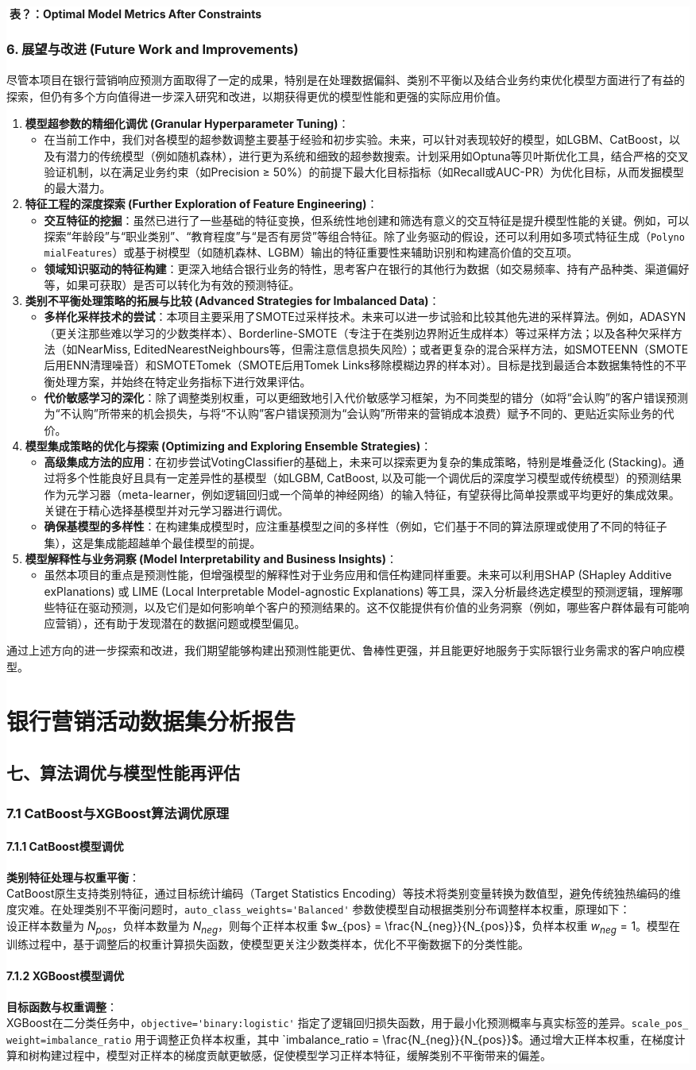​					**表？：Optimal Model Metrics After Constraints**

### 6. 展望与改进 (Future Work and Improvements)

尽管本项目在银行营销响应预测方面取得了一定的成果，特别是在处理数据偏斜、类别不平衡以及结合业务约束优化模型方面进行了有益的探索，但仍有多个方向值得进一步深入研究和改进，以期获得更优的模型性能和更强的实际应用价值。

1. **模型超参数的精细化调优 (Granular Hyperparameter Tuning)**：
   - 在当前工作中，我们对各模型的超参数调整主要基于经验和初步实验。未来，可以针对表现较好的模型，如LGBM、CatBoost，以及有潜力的传统模型（例如随机森林），进行更为系统和细致的超参数搜索。计划采用如Optuna等贝叶斯优化工具，结合严格的交叉验证机制，以在满足业务约束（如Precision ≥ 50%）的前提下最大化目标指标（如Recall或AUC-PR）为优化目标，从而发掘模型的最大潜力。
2. **特征工程的深度探索 (Further Exploration of Feature Engineering)**：
   - **交互特征的挖掘**：虽然已进行了一些基础的特征变换，但系统性地创建和筛选有意义的交互特征是提升模型性能的关键。例如，可以探索“年龄段”与“职业类别”、“教育程度”与“是否有房贷”等组合特征。除了业务驱动的假设，还可以利用如多项式特征生成（`PolynomialFeatures`）或基于树模型（如随机森林、LGBM）输出的特征重要性来辅助识别和构建高价值的交互项。
   - **领域知识驱动的特征构建**：更深入地结合银行业务的特性，思考客户在银行的其他行为数据（如交易频率、持有产品种类、渠道偏好等，如果可获取）是否可以转化为有效的预测特征。
3. **类别不平衡处理策略的拓展与比较 (Advanced Strategies for Imbalanced Data)**：
   - **多样化采样技术的尝试**：本项目主要采用了SMOTE过采样技术。未来可以进一步试验和比较其他先进的采样算法。例如，ADASYN（更关注那些难以学习的少数类样本）、Borderline-SMOTE（专注于在类别边界附近生成样本）等过采样方法；以及各种欠采样方法（如NearMiss, EditedNearestNeighbours等，但需注意信息损失风险）；或者更复杂的混合采样方法，如SMOTEENN（SMOTE后用ENN清理噪音）和SMOTETomek（SMOTE后用Tomek Links移除模糊边界的样本对）。目标是找到最适合本数据集特性的不平衡处理方案，并始终在特定业务指标下进行效果评估。
   - **代价敏感学习的深化**：除了调整类别权重，可以更细致地引入代价敏感学习框架，为不同类型的错分（如将“会认购”的客户错误预测为“不认购”所带来的机会损失，与将“不认购”客户错误预测为“会认购”所带来的营销成本浪费）赋予不同的、更贴近实际业务的代价。
4. **模型集成策略的优化与探索 (Optimizing and Exploring Ensemble Strategies)**：
   - **高级集成方法的应用**：在初步尝试VotingClassifier的基础上，未来可以探索更为复杂的集成策略，特别是堆叠泛化 (Stacking)。通过将多个性能良好且具有一定差异性的基模型（如LGBM, CatBoost, 以及可能一个调优后的深度学习模型或传统模型）的预测结果作为元学习器（meta-learner，例如逻辑回归或一个简单的神经网络）的输入特征，有望获得比简单投票或平均更好的集成效果。关键在于精心选择基模型并对元学习器进行调优。
   - **确保基模型的多样性**：在构建集成模型时，应注重基模型之间的多样性（例如，它们基于不同的算法原理或使用了不同的特征子集），这是集成能超越单个最佳模型的前提。
5. **模型解释性与业务洞察 (Model Interpretability and Business Insights)**：
   - 虽然本项目的重点是预测性能，但增强模型的解释性对于业务应用和信任构建同样重要。未来可以利用SHAP (SHapley Additive exPlanations) 或 LIME (Local Interpretable Model-agnostic Explanations) 等工具，深入分析最终选定模型的预测逻辑，理解哪些特征在驱动预测，以及它们是如何影响单个客户的预测结果的。这不仅能提供有价值的业务洞察（例如，哪些客户群体最有可能响应营销），还有助于发现潜在的数据问题或模型偏见。

通过上述方向的进一步探索和改进，我们期望能够构建出预测性能更优、鲁棒性更强，并且能更好地服务于实际银行业务需求的客户响应模型。



# 银行营销活动数据集分析报告  

## 七、算法调优与模型性能再评估  

### 7.1 CatBoost与XGBoost算法调优原理  
#### 7.1.1 CatBoost模型调优  
**类别特征处理与权重平衡**：  
CatBoost原生支持类别特征，通过目标统计编码（Target Statistics Encoding）等技术将类别变量转换为数值型，避免传统独热编码的维度灾难。在处理类别不平衡问题时，`auto_class_weights='Balanced'` 参数使模型自动根据类别分布调整样本权重，原理如下：  
设正样本数量为 $N_{pos}$，负样本数量为 $N_{neg}$，则每个正样本权重 $w_{pos} = \frac{N_{neg}}{N_{pos}}$，负样本权重 $w_{neg} = 1$。模型在训练过程中，基于调整后的权重计算损失函数，使模型更关注少数类样本，优化不平衡数据下的分类性能。  

#### 7.1.2 XGBoost模型调优  
**目标函数与权重调整**：  
XGBoost在二分类任务中，`objective='binary:logistic'` 指定了逻辑回归损失函数，用于最小化预测概率与真实标签的差异。`scale_pos_weight=imbalance_ratio` 用于调整正负样本权重，其中 `imbalance_ratio = \frac{N_{neg}}{N_{pos}}$。通过增大正样本权重，在梯度计算和树构建过程中，模型对正样本的梯度贡献更敏感，促使模型学习正样本特征，缓解类别不平衡带来的偏差。  
